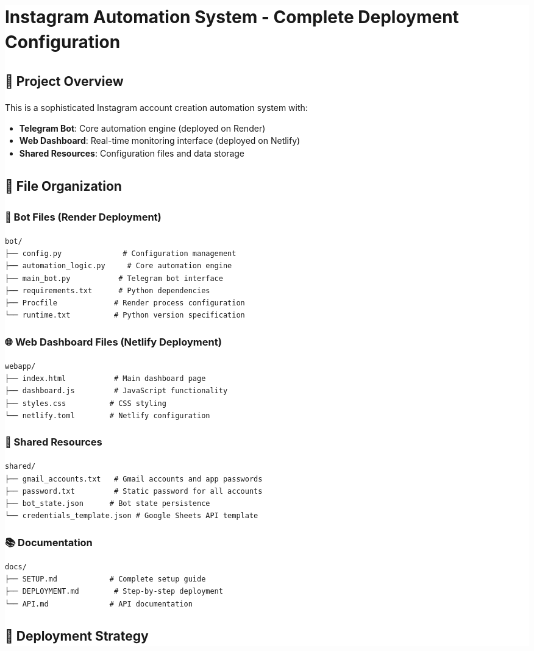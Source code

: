 # Instagram Automation System - Complete Deployment Configuration

## 🎯 Project Overview

This is a sophisticated Instagram account creation automation system with:
- **Telegram Bot**: Core automation engine (deployed on Render)
- **Web Dashboard**: Real-time monitoring interface (deployed on Netlify)
- **Shared Resources**: Configuration files and data storage

## 📁 File Organization

### 🤖 Bot Files (Render Deployment)
```
bot/
├── config.py              # Configuration management
├── automation_logic.py     # Core automation engine
├── main_bot.py           # Telegram bot interface
├── requirements.txt      # Python dependencies
├── Procfile             # Render process configuration
└── runtime.txt          # Python version specification
```

### 🌐 Web Dashboard Files (Netlify Deployment)
```
webapp/
├── index.html           # Main dashboard page
├── dashboard.js         # JavaScript functionality
├── styles.css          # CSS styling
└── netlify.toml        # Netlify configuration
```

### 📂 Shared Resources
```
shared/
├── gmail_accounts.txt   # Gmail accounts and app passwords
├── password.txt         # Static password for all accounts
├── bot_state.json      # Bot state persistence
└── credentials_template.json # Google Sheets API template
```

### 📚 Documentation
```
docs/
├── SETUP.md            # Complete setup guide
├── DEPLOYMENT.md        # Step-by-step deployment
└── API.md              # API documentation
```

## 🚀 Deployment Strategy
